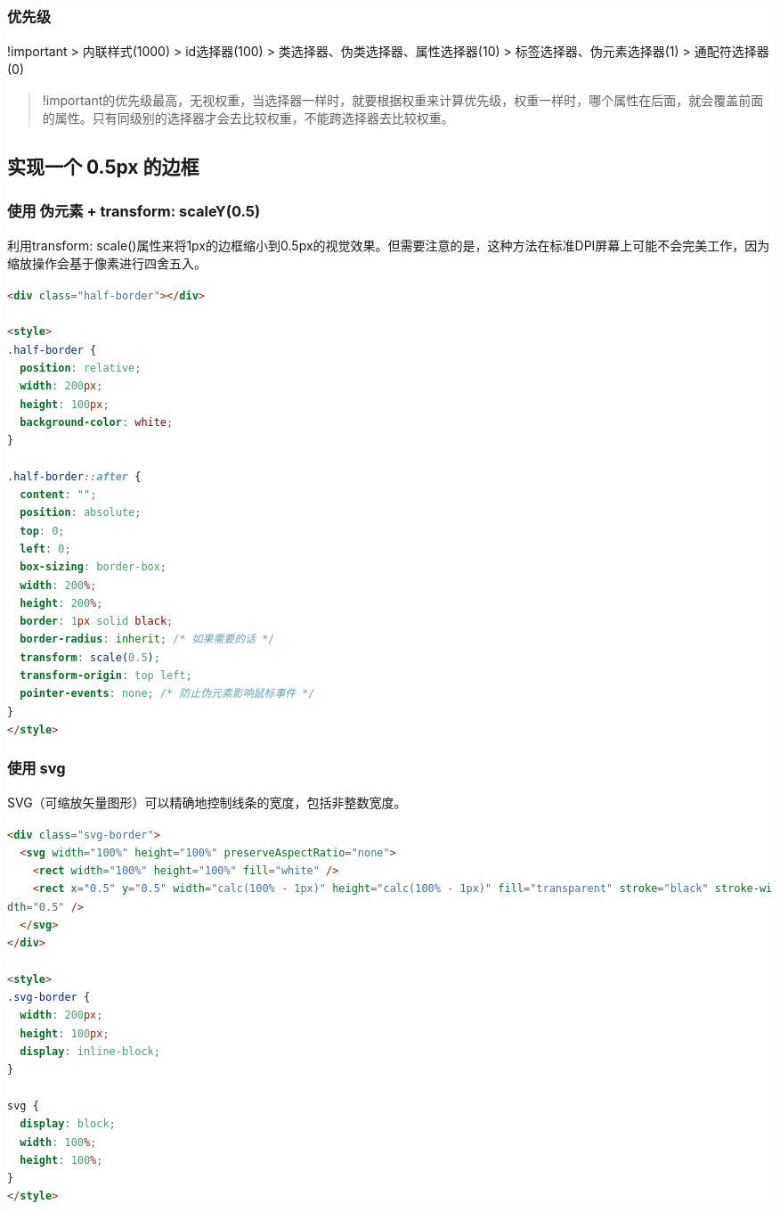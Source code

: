 ### 优先级
!important > 内联样式(1000) > id选择器(100) > 类选择器、伪类选择器、属性选择器(10) > 标签选择器、伪元素选择器(1) > 通配符选择器(0)

> !important的优先级最高，无视权重，当选择器一样时，就要根据权重来计算优先级，权重一样时，哪个属性在后面，就会覆盖前面的属性。只有同级别的选择器才会去比较权重，不能跨选择器去比较权重。

## 实现一个 0.5px 的边框
### 使用 伪元素 + transform: scaleY(0.5)
利用transform: scale()属性来将1px的边框缩小到0.5px的视觉效果。但需要注意的是，这种方法在标准DPI屏幕上可能不会完美工作，因为缩放操作会基于像素进行四舍五入。
```html
<div class="half-border"></div>

<style>
.half-border {
  position: relative;
  width: 200px;
  height: 100px;
  background-color: white;
}

.half-border::after {
  content: "";
  position: absolute;
  top: 0;
  left: 0;
  box-sizing: border-box;
  width: 200%;
  height: 200%;
  border: 1px solid black;
  border-radius: inherit; /* 如果需要的话 */
  transform: scale(0.5);
  transform-origin: top left;
  pointer-events: none; /* 防止伪元素影响鼠标事件 */
}
</style>
```

### 使用 svg
SVG（可缩放矢量图形）可以精确地控制线条的宽度，包括非整数宽度。
```html
<div class="svg-border">
  <svg width="100%" height="100%" preserveAspectRatio="none">
    <rect width="100%" height="100%" fill="white" />
    <rect x="0.5" y="0.5" width="calc(100% - 1px)" height="calc(100% - 1px)" fill="transparent" stroke="black" stroke-width="0.5" />
  </svg>
</div>

<style>
.svg-border {
  width: 200px;
  height: 100px;
  display: inline-block;
}

svg {
  display: block;
  width: 100%;
  height: 100%;
}
</style>
```

